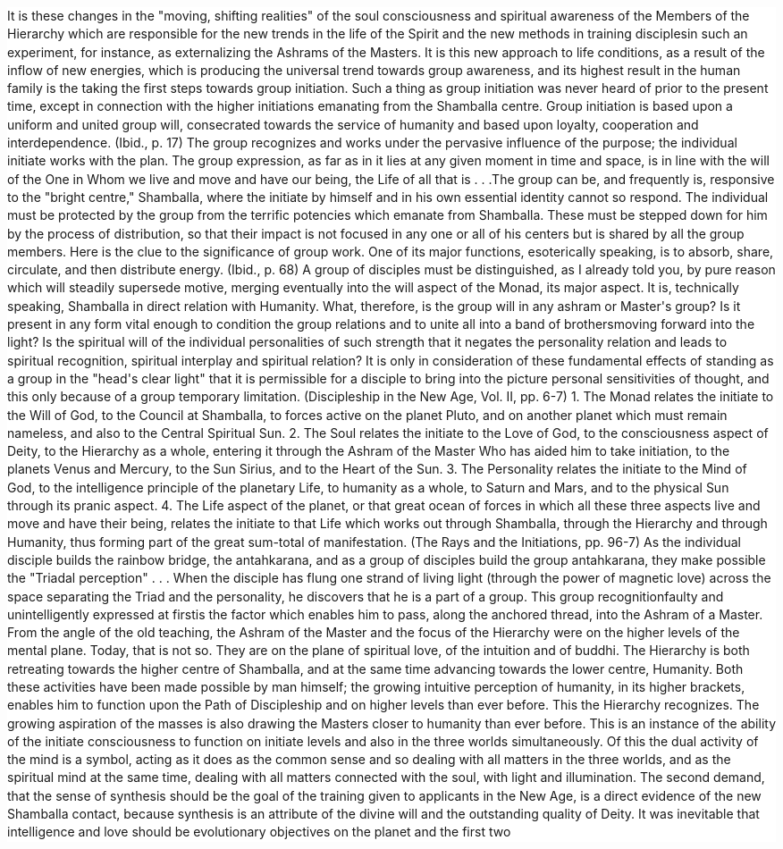 It is these changes in the "moving, shifting realities" of the soul consciousness and spiritual awareness of the Members of the Hierarchy which are responsible for the new trends in the life of the Spirit and the new methods in training disciplesin such an experiment, for instance, as externalizing the Ashrams of the Masters. It is this new approach to life conditions, as a result of the inflow of new energies, which is producing the universal trend towards group awareness, and its highest result in the human family is the taking the first steps towards group initiation. Such a thing as group initiation was never heard of prior to the present time, except in connection with the higher initiations emanating from the Shamballa centre. Group initiation is based upon a uniform and united group will, consecrated towards the service of humanity and based upon loyalty, cooperation and interdependence. (Ibid., p. 17) The group recognizes and works under the pervasive influence of the purpose; the individual initiate works with the plan. The group expression, as far as in it lies at any given moment in time and space, is in line with the will of the One in Whom we live and move and have our being, the Life of all that is . . .The group can be, and frequently is, responsive to the "bright centre," Shamballa, where the initiate by himself and in his own essential identity cannot so respond. The individual must be protected by the group from the terrific potencies which emanate from Shamballa. These must be stepped down for him by the process of distribution, so that their impact is not focused in any one or all of his centers but is shared by all the group members. Here is the clue to the significance of group work. One of its major functions, esoterically speaking, is to absorb, share, circulate, and then distribute energy. (Ibid., p. 68) A group of disciples must be distinguished, as I already told you, by pure reason which will steadily supersede motive, merging eventually into the will aspect of the Monad, its major aspect. It is, technically speaking, Shamballa in direct relation with Humanity. What, therefore, is the group will in any ashram or Master's group? Is it present in any form vital enough to condition the group relations and to unite all into a band of brothersmoving forward into the light? Is the spiritual will of the individual personalities of such strength that it negates the personality relation and leads to spiritual recognition, spiritual interplay and spiritual relation? It is only in consideration of these fundamental effects of standing as a group in the "head's clear light" that it is permissible for a disciple to bring into the picture personal sensitivities of thought, and this only because of a group temporary limitation. (Discipleship in the New Age, Vol. II, pp. 6-7) 1. The Monad relates the initiate to the Will of God, to the Council at Shamballa, to forces active on the planet Pluto, and on another planet which must remain nameless, and also to the Central Spiritual Sun. 2. The Soul relates the initiate to the Love of God, to the consciousness aspect of Deity, to the Hierarchy as a whole, entering it through the Ashram of the Master Who has aided him to take initiation, to the planets Venus and Mercury, to the Sun Sirius, and to the Heart of the Sun. 3. The Personality relates the initiate to the Mind of God, to the intelligence principle of the planetary Life, to humanity as a whole, to Saturn and Mars, and to the physical Sun through its pranic aspect. 4. The Life aspect of the planet, or that great ocean of forces in which all these three aspects live and move and have their being, relates the initiate to that Life which works out through Shamballa, through the Hierarchy and through Humanity, thus forming part of the great sum-total of manifestation. (The Rays and the Initiations, pp. 96-7) As the individual disciple builds the rainbow bridge, the antahkarana, and as a group of disciples build the group antahkarana, they make possible the "Triadal perception" . . . When the disciple has flung one strand of living light (through the power of magnetic love) across the space separating the Triad and the personality, he discovers that he is a part of a group. This group recognitionfaulty and unintelligently expressed at firstis the factor which enables him to pass, along the anchored thread, into the Ashram of a Master. From the angle of the old teaching, the Ashram of the Master and the focus of the Hierarchy were on the higher levels of the mental plane. Today, that is not so. They are on the plane of spiritual love, of the intuition and of buddhi. The Hierarchy is both retreating towards the higher centre of Shamballa, and at the same time advancing towards the lower centre, Humanity. Both these activities have been made possible by man himself; the growing intuitive perception of humanity, in its higher brackets, enables him to function upon the Path of Discipleship and on higher levels than ever before. This the Hierarchy recognizes. The growing aspiration of the masses is also drawing the Masters closer to humanity than ever before. This is an instance of the ability of the initiate consciousness to function on initiate levels and also in the three worlds simultaneously. Of this the dual activity of the mind is a symbol, acting as it does as the common sense and so dealing with all matters in the three worlds, and as the spiritual mind at the same time, dealing with all matters connected with the soul, with light and illumination. The second demand, that the sense of synthesis should be the goal of the training given to applicants in the New Age, is a direct evidence of the new Shamballa contact, because synthesis is an attribute of the divine will and the outstanding quality of Deity. It was inevitable that intelligence and love should be evolutionary objectives on the planet and the first two